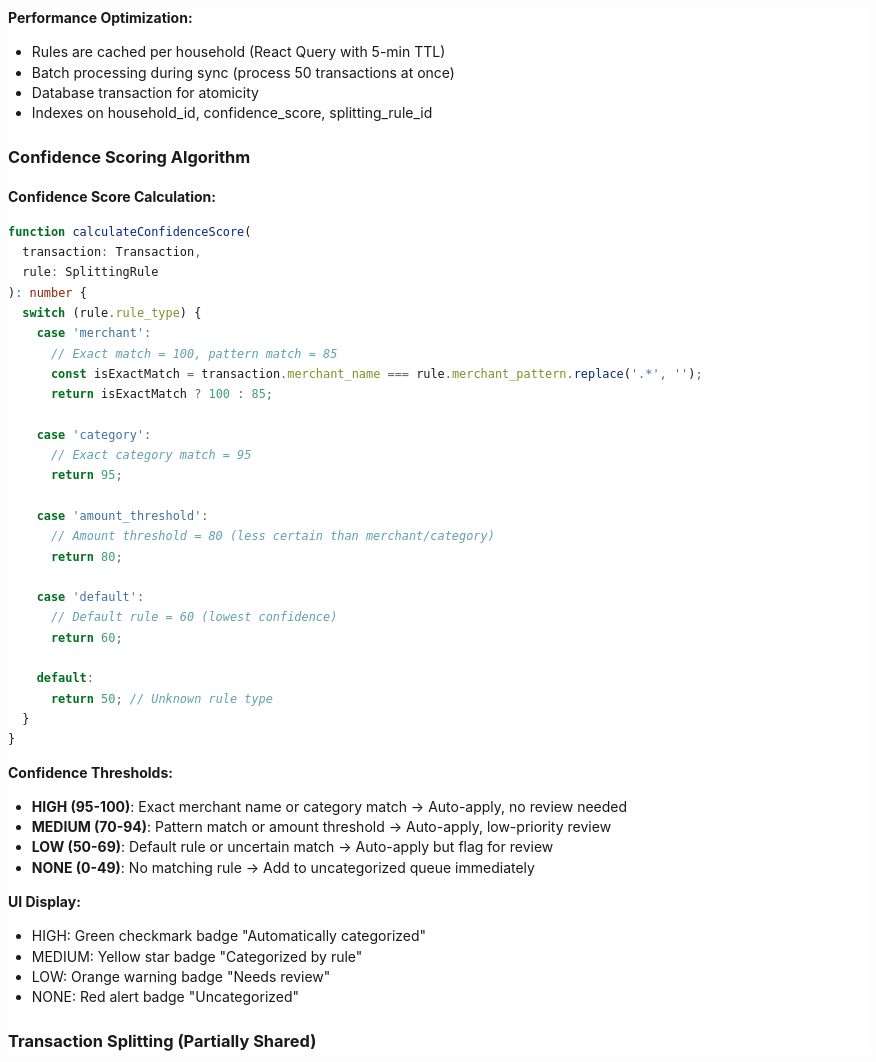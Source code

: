 **Performance Optimization:**
- Rules are cached per household (React Query with 5-min TTL)
- Batch processing during sync (process 50 transactions at once)
- Database transaction for atomicity
- Indexes on household_id, confidence_score, splitting_rule_id

### Confidence Scoring Algorithm

**Confidence Score Calculation:**

```typescript
function calculateConfidenceScore(
  transaction: Transaction,
  rule: SplittingRule
): number {
  switch (rule.rule_type) {
    case 'merchant':
      // Exact match = 100, pattern match = 85
      const isExactMatch = transaction.merchant_name === rule.merchant_pattern.replace('.*', '');
      return isExactMatch ? 100 : 85;

    case 'category':
      // Exact category match = 95
      return 95;

    case 'amount_threshold':
      // Amount threshold = 80 (less certain than merchant/category)
      return 80;

    case 'default':
      // Default rule = 60 (lowest confidence)
      return 60;

    default:
      return 50; // Unknown rule type
  }
}
```

**Confidence Thresholds:**
- **HIGH (95-100)**: Exact merchant name or category match → Auto-apply, no review needed
- **MEDIUM (70-94)**: Pattern match or amount threshold → Auto-apply, low-priority review
- **LOW (50-69)**: Default rule or uncertain match → Auto-apply but flag for review
- **NONE (0-49)**: No matching rule → Add to uncategorized queue immediately

**UI Display:**
- HIGH: Green checkmark badge "Automatically categorized"
- MEDIUM: Yellow star badge "Categorized by rule"
- LOW: Orange warning badge "Needs review"
- NONE: Red alert badge "Uncategorized"

### Transaction Splitting (Partially Shared)
